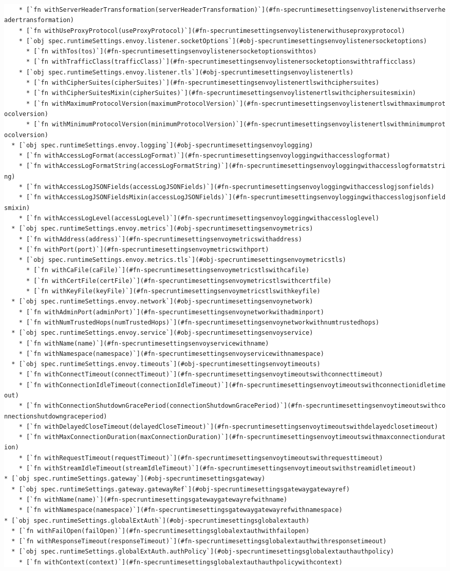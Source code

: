         * [`fn withServerHeaderTransformation(serverHeaderTransformation)`](#fn-specruntimesettingsenvoylistenerwithserverheadertransformation)
        * [`fn withUseProxyProtocol(useProxyProtocol)`](#fn-specruntimesettingsenvoylistenerwithuseproxyprotocol)
        * [`obj spec.runtimeSettings.envoy.listener.socketOptions`](#obj-specruntimesettingsenvoylistenersocketoptions)
          * [`fn withTos(tos)`](#fn-specruntimesettingsenvoylistenersocketoptionswithtos)
          * [`fn withTrafficClass(trafficClass)`](#fn-specruntimesettingsenvoylistenersocketoptionswithtrafficclass)
        * [`obj spec.runtimeSettings.envoy.listener.tls`](#obj-specruntimesettingsenvoylistenertls)
          * [`fn withCipherSuites(cipherSuites)`](#fn-specruntimesettingsenvoylistenertlswithciphersuites)
          * [`fn withCipherSuitesMixin(cipherSuites)`](#fn-specruntimesettingsenvoylistenertlswithciphersuitesmixin)
          * [`fn withMaximumProtocolVersion(maximumProtocolVersion)`](#fn-specruntimesettingsenvoylistenertlswithmaximumprotocolversion)
          * [`fn withMinimumProtocolVersion(minimumProtocolVersion)`](#fn-specruntimesettingsenvoylistenertlswithminimumprotocolversion)
      * [`obj spec.runtimeSettings.envoy.logging`](#obj-specruntimesettingsenvoylogging)
        * [`fn withAccessLogFormat(accessLogFormat)`](#fn-specruntimesettingsenvoyloggingwithaccesslogformat)
        * [`fn withAccessLogFormatString(accessLogFormatString)`](#fn-specruntimesettingsenvoyloggingwithaccesslogformatstring)
        * [`fn withAccessLogJSONFields(accessLogJSONFields)`](#fn-specruntimesettingsenvoyloggingwithaccesslogjsonfields)
        * [`fn withAccessLogJSONFieldsMixin(accessLogJSONFields)`](#fn-specruntimesettingsenvoyloggingwithaccesslogjsonfieldsmixin)
        * [`fn withAccessLogLevel(accessLogLevel)`](#fn-specruntimesettingsenvoyloggingwithaccessloglevel)
      * [`obj spec.runtimeSettings.envoy.metrics`](#obj-specruntimesettingsenvoymetrics)
        * [`fn withAddress(address)`](#fn-specruntimesettingsenvoymetricswithaddress)
        * [`fn withPort(port)`](#fn-specruntimesettingsenvoymetricswithport)
        * [`obj spec.runtimeSettings.envoy.metrics.tls`](#obj-specruntimesettingsenvoymetricstls)
          * [`fn withCaFile(caFile)`](#fn-specruntimesettingsenvoymetricstlswithcafile)
          * [`fn withCertFile(certFile)`](#fn-specruntimesettingsenvoymetricstlswithcertfile)
          * [`fn withKeyFile(keyFile)`](#fn-specruntimesettingsenvoymetricstlswithkeyfile)
      * [`obj spec.runtimeSettings.envoy.network`](#obj-specruntimesettingsenvoynetwork)
        * [`fn withAdminPort(adminPort)`](#fn-specruntimesettingsenvoynetworkwithadminport)
        * [`fn withNumTrustedHops(numTrustedHops)`](#fn-specruntimesettingsenvoynetworkwithnumtrustedhops)
      * [`obj spec.runtimeSettings.envoy.service`](#obj-specruntimesettingsenvoyservice)
        * [`fn withName(name)`](#fn-specruntimesettingsenvoyservicewithname)
        * [`fn withNamespace(namespace)`](#fn-specruntimesettingsenvoyservicewithnamespace)
      * [`obj spec.runtimeSettings.envoy.timeouts`](#obj-specruntimesettingsenvoytimeouts)
        * [`fn withConnectTimeout(connectTimeout)`](#fn-specruntimesettingsenvoytimeoutswithconnecttimeout)
        * [`fn withConnectionIdleTimeout(connectionIdleTimeout)`](#fn-specruntimesettingsenvoytimeoutswithconnectionidletimeout)
        * [`fn withConnectionShutdownGracePeriod(connectionShutdownGracePeriod)`](#fn-specruntimesettingsenvoytimeoutswithconnectionshutdowngraceperiod)
        * [`fn withDelayedCloseTimeout(delayedCloseTimeout)`](#fn-specruntimesettingsenvoytimeoutswithdelayedclosetimeout)
        * [`fn withMaxConnectionDuration(maxConnectionDuration)`](#fn-specruntimesettingsenvoytimeoutswithmaxconnectionduration)
        * [`fn withRequestTimeout(requestTimeout)`](#fn-specruntimesettingsenvoytimeoutswithrequesttimeout)
        * [`fn withStreamIdleTimeout(streamIdleTimeout)`](#fn-specruntimesettingsenvoytimeoutswithstreamidletimeout)
    * [`obj spec.runtimeSettings.gateway`](#obj-specruntimesettingsgateway)
      * [`obj spec.runtimeSettings.gateway.gatewayRef`](#obj-specruntimesettingsgatewaygatewayref)
        * [`fn withName(name)`](#fn-specruntimesettingsgatewaygatewayrefwithname)
        * [`fn withNamespace(namespace)`](#fn-specruntimesettingsgatewaygatewayrefwithnamespace)
    * [`obj spec.runtimeSettings.globalExtAuth`](#obj-specruntimesettingsglobalextauth)
      * [`fn withFailOpen(failOpen)`](#fn-specruntimesettingsglobalextauthwithfailopen)
      * [`fn withResponseTimeout(responseTimeout)`](#fn-specruntimesettingsglobalextauthwithresponsetimeout)
      * [`obj spec.runtimeSettings.globalExtAuth.authPolicy`](#obj-specruntimesettingsglobalextauthauthpolicy)
        * [`fn withContext(context)`](#fn-specruntimesettingsglobalextauthauthpolicywithcontext)